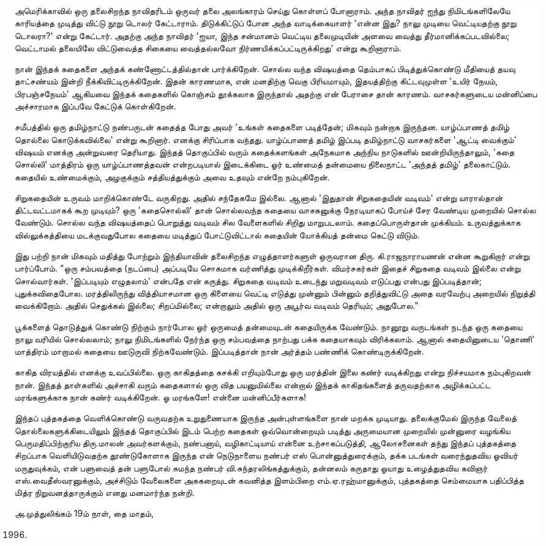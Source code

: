 அமெரிக்காவில் ஒரு தலைசிறந்த நாவிதரிடம் ஒருவர் தலை அலங்காரம் செய்து கொள்ளப் போனாராம். அந்த நாவிதர் ஐந்து நிமிடங்களிலேயே காரியத்தை முடித்து விட்டு நூறு டொலர் கேட்டாராம். திடுக்கிட்டுப் போன அந்த வாடிக்கையாளர் 'என்ன இது? நாலு முடியை வெட்டியதற்கு நூறு டொலரா?' என்று கேட்டார். அதற்கு அந்த நாவிதர் 'ஐயா, இந்த சன்மானம் வெட்டிய தலைமுடியின் அளவை வைத்து தீர்மானிக்கப்படவில்லை; வெட்டாமல் தலையிலே விட்டுவைத்த சிகையை வைத்தல்லவோ நிர்ணயிக்கப்பட்டிருக்கிறது' என்று கூறினாராம்.  

நான் இந்தக் கதைகளை அந்தக் கண்ணோட்டத்தில்தான் பார்க்கிறேன். சொல்ல வந்த விஷயத்தை தெம்பாகப் பிடித்துக்கொண்டு மீதியைத் தயவு தாட்சண்யம் இன்றி நீக்கிவிட்டிருக்கிறேன். இதன் காரணமாக, என் மனதிற்கு வெகு பிரியமாயும், இதயத்திற்கு கிட்டவுமுள்ள 'உயிர் நேயம், பிரபஞ்சநேயம்' ஆகியவை இந்தக் கதைகளில் கொஞ்சம் தூக்கலாக இருந்தால் அதற்கு என் பேராசை தான் காரணம். வாசகர்களுடைய மன்னிப்பை அச்சாரமாக இப்பவே கேட்டுக் கொள்கிறேன்.  

சமீபத்தில் ஒரு தமிழ்நாட்டு நண்பருடன் கதைத்த போது அவர் 'உங்கள் கதைகளை படித்தேன்; மிகவும் நன்றாக இருந்தன. யாழ்ப்பாணத் தமிழ் தொல்லை கொடுக்கவில்லை' என்று கூறினார். எனக்கு சிரிப்பாக வந்தது. யாழ்ப்பாணத் தமிழ் இப்படி தமிழ்நாட்டு வாசகர்களை 'ஆட்டி வைக்கும்' விஷயம் எனக்கு அன்றுவரை தெரியாது. இந்தத் தொகுப்பில் வரும் கதைக்களங்கள் அநேகமாக அந்நிய நாடுகளில் ஊன்றியிருந்தாலும், 'கதை சொல்லி' மாத்திரம் ஒரு யாழ்ப்பாணத்தவன் என்றபடியால் இடைக்கிடை ஓர் உண்மைத் தன்மையை நிலைநாட்ட 'அந்தத் தமிழ்' தலைகாட்டும். கதையில் உண்மைக்கும், அழகுக்கும் சத்தியத்துக்கும் அவை உதவும் என்றே நம்புகிறேன்.  

சிறுகதையின் உருவம் மாறிக்கொண்டே வருகிறது. அதில் சந்தேகமே இல்லை. ஆனால் 'இதுதான் சிறுகதையின் வடிவம்' என்று யாரால்தான் திட்டவட்டமாகக் கூற முடியும்? ஒரு 'கதைசொல்லி' தான் சொல்லவந்த கதையை வாசகனுக்கு நேரடியாகப் போய்ச் சேர வேண்டிய முறையில் சொல்ல வேண்டும். சொல்ல வந்த விஷயத்தைப் பொறுத்து வடிவம் சில வேளைகளில் சிறிது மாறுபடலாம். கதைப்பொருள்தான் முக்கியம். உருவத்துக்காக வில்லுக்கத்தியை மடக்குவதுபோல கதையை மடித்துப் போட்டுவிட்டால் கதையின் யோக்கியத் தன்மை கெட்டு விடும்.  

இது பற்றி நான் மிகவும் மதித்து போற்றும் இந்தியாவின் தலைசிறந்த எழுத்தாளர்களுள் ஒருவரான திரு. கி.ராஜநாராயணன் என்ன கூறுகிறார் என்று பார்ப்போம். "ஒரு சம்பவத்தை (நடப்பை) அப்படியே சொகமாக வர்ணித்து முடிக்கிறீர்கள். விமர்சகர்கள் இதைச் சிறுகதை வடிவம் இல்லை என்று சொல்வார்கள். 'இப்படியும் எழுதலாம்' என்பதே என் கருத்து. சிறுகதை வடிவம் உடைந்து மறுவடிவம் எடுப்பது என்பது இப்படித்தான்; புதுக்கவிதைபோல. மரத்திலிருந்து வித்தியாசமான ஒரு கிளையை வெட்டி எடுத்து முன்னும் பின்னும் தறித்துவிட்டு அதை வரவேற்பு அறையில் நிறுத்தி வைக்கிறோம். அதில் செதுக்கல் இல்லை; சிறப்மில்லை; என்றாலும் அதில் ஒரு அபூர்வ வடிவம் தெரியும்; அதுபோல."  

பூக்களைத் தொடுத்துக் கொண்டு நிற்கும் நார்போல ஓர் ஒருமைத் தன்மையுடன் கதையிருக்க வேண்டும். நானூறு வருடங்கள் நடந்த ஒரு கதையை நாலு வரியில் சொல்லலாம்; நாலு நிமிடங்களில் நேர்ந்த ஒரு சம்பவத்தை நாற்பது பக்க கதையாகவும் விரிக்கலாம். ஆனால் கதையினுடைய 'தொணி' மாத்திரம் மாறாமல் கதையை ஊடுருவி நிற்கவேண்டும். இப்படித்தான் நான் அர்த்தம் பண்ணிக் கொண்டிருக்கிறேன்.  

காகித விரயத்தில் எனக்கு உவப்பில்லை. ஒரு காகிதத்தை கசக்கி எறியும்போது ஒரு மரத்தின் இலை கண்ர் வடிக்கிறது என்று நிச்சயமாக நம்புகிறவன் நான். இந்தத் தாள்களில் அச்சாகி வரும் கதைகளால் ஒரு வித பயனுமில்லை என்றால் இந்தக் காகிதங்களைத் தருவதற்காக அழிக்கப்பட்ட மரங்களுக்காக நான் கண்ர் வடிக்கிறேன். ஓ மரங்களே! என்னை மன்னிப்பீர்களாக!  

இந்தப் புத்தகத்தை வெளிக்கொண்டு வருவதற்க உறுதுணையாக இருந்த அன்புள்ளங்களை நான் மறக்க முடியாது. தலைக்குமேல் இருந்த வேலைத் தொல்லைகளுக்கிடையிலும் இந்தத் தொகுப்பில் இடம் பெற்ற கதைகள் ஒவ்வொன்றையும் படித்து அருமையான முறையில் முன்னுரை வழங்கிய பெருமதிப்பிற்குரிய திரு.மாலன் அவர்களக்கும், நண்பனாய், வழிகாட்டியாய் என்னை உற்சாகப்படுத்தி, ஆலோசனைகள் தந்து இந்தப் புத்தகத்தை சிறப்பாக வெளியிடுவதற்க தூண்டுகோளாக இருந்த என் நெடுநாளைய நண்பர் எஸ் பொன்னுத்துரைக்கும், தக்க படங்கள் வரைந்துதவிய ஓவியர் மருதுவுக்கம், என் பளுவைத் தன் பளுபோல் சுமந்த நண்பர் வி.சுந்தரலிங்கத்துக்கும், தன்னலம் கருதாது ஓயாது உழைத்துதவிய கவிஞர் எஸ்.வைதீஸ்வரனுக்கும், அச்சிடும் வேலைகளை அககறையுடன் கவனித்த இளம்பிறை எம்.ஏ.ரஹ்மானுக்கும், புத்தகத்தை செம்மையாக பதிப்பித்த மித்ர நிறுவனத்தாருக்கும் எனது மனமார்ந்த நன்றி.  

அ.முத்துலிங்கம் 19ம் நாள், தை மாதம்,

 1996.  
